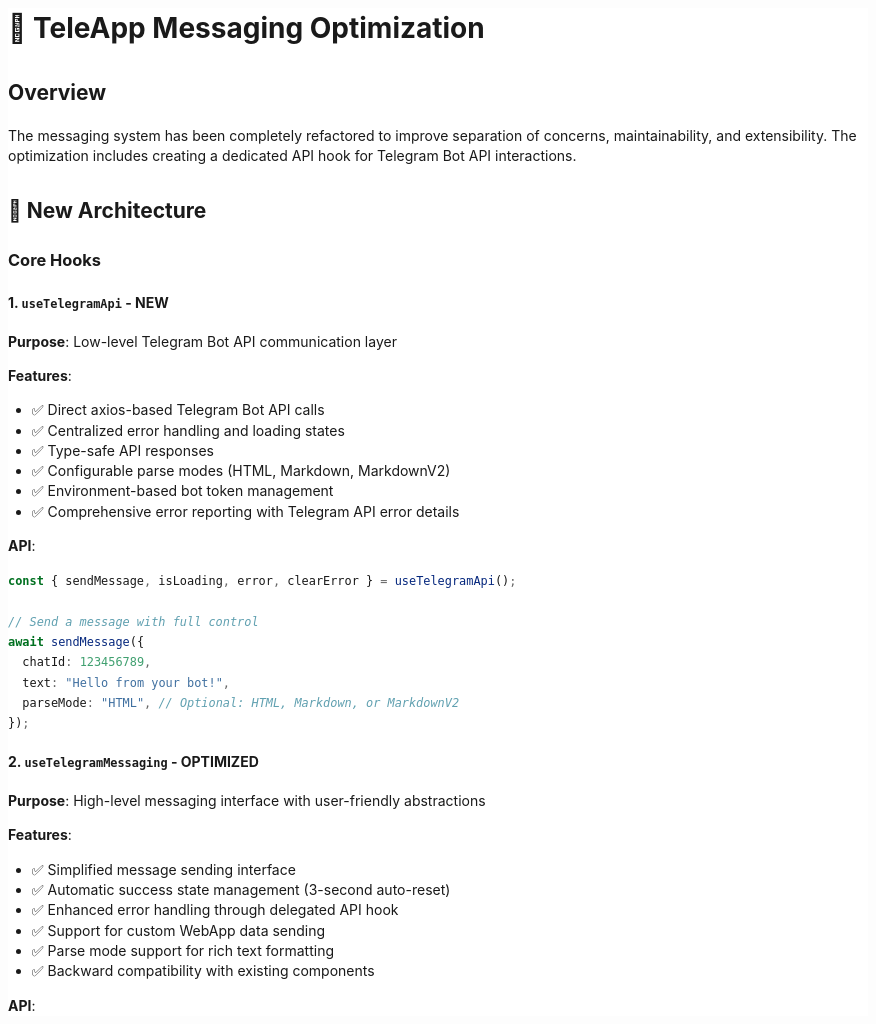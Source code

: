 # 🚀 TeleApp Messaging Optimization

## Overview

The messaging system has been completely refactored to improve separation of concerns, maintainability, and extensibility. The optimization includes creating a dedicated API hook for Telegram Bot API interactions.

## 📁 New Architecture

### Core Hooks

#### 1. `useTelegramApi` - **NEW**

**Purpose**: Low-level Telegram Bot API communication layer

**Features**:

- ✅ Direct axios-based Telegram Bot API calls
- ✅ Centralized error handling and loading states
- ✅ Type-safe API responses
- ✅ Configurable parse modes (HTML, Markdown, MarkdownV2)
- ✅ Environment-based bot token management
- ✅ Comprehensive error reporting with Telegram API error details

**API**:

```typescript
const { sendMessage, isLoading, error, clearError } = useTelegramApi();

// Send a message with full control
await sendMessage({
  chatId: 123456789,
  text: "Hello from your bot!",
  parseMode: "HTML", // Optional: HTML, Markdown, or MarkdownV2
});
```

#### 2. `useTelegramMessaging` - **OPTIMIZED**

**Purpose**: High-level messaging interface with user-friendly abstractions

**Features**:

- ✅ Simplified message sending interface
- ✅ Automatic success state management (3-second auto-reset)
- ✅ Enhanced error handling through delegated API hook
- ✅ Support for custom WebApp data sending
- ✅ Parse mode support for rich text formatting
- ✅ Backward compatibility with existing components

**API**:
